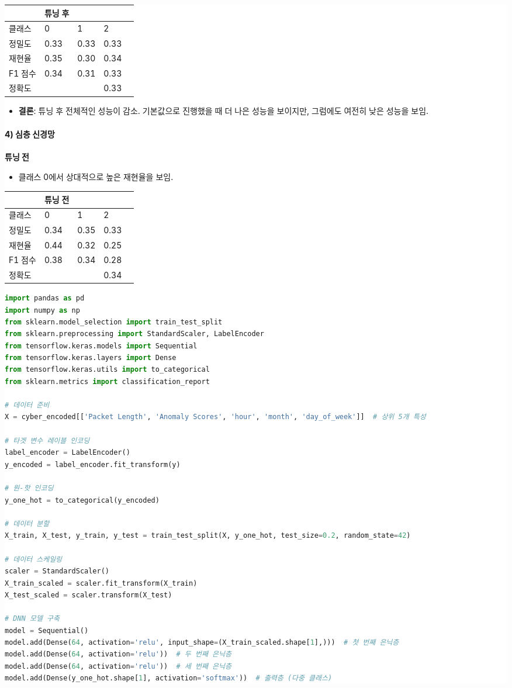 
|   | 튜닝 후 |  |  |  |
|---|---------|---|---|---|
| 클래스 | 0 | 1 | 2 |  |
| 정밀도 | 0.33 | 0.33 | 0.33 |  |
| 재현율 | 0.35 | 0.30 | 0.34 |  |
| F1 점수 | 0.34 | 0.31 | 0.33 |  |
| 정확도 | | | 0.33 | |

- **결론**: 튜닝 후 전체적인 성능이 감소. 기본값으로 진행했을 때 더 나은 성능을 보이지만, 그럼에도 여전히 낮은 성능을 보임.

#### 4) 심층 신경망

**튜닝 전**
- 클래스 0에서 상대적으로 높은 재현율을 보임.

|   | 튜닝 전 |  |  |  |
|---|---------|---|---|---|
| 클래스 | 0 | 1 | 2 |  |
| 정밀도 | 0.34 | 0.35 | 0.33 |  |
| 재현율 | 0.44 | 0.32 | 0.25 |  |
| F1 점수 | 0.38 | 0.34 | 0.28 |  |
| 정확도 | | | 0.34 | |

```python
import pandas as pd
import numpy as np
from sklearn.model_selection import train_test_split
from sklearn.preprocessing import StandardScaler, LabelEncoder
from tensorflow.keras.models import Sequential
from tensorflow.keras.layers import Dense
from tensorflow.keras.utils import to_categorical
from sklearn.metrics import classification_report

# 데이터 준비
X = cyber_encoded[['Packet Length', 'Anomaly Scores', 'hour', 'month', 'day_of_week']]  # 상위 5개 특성

# 타겟 변수 레이블 인코딩
label_encoder = LabelEncoder()
y_encoded = label_encoder.fit_transform(y)

# 원-핫 인코딩
y_one_hot = to_categorical(y_encoded)

# 데이터 분할
X_train, X_test, y_train, y_test = train_test_split(X, y_one_hot, test_size=0.2, random_state=42)

# 데이터 스케일링
scaler = StandardScaler()
X_train_scaled = scaler.fit_transform(X_train)
X_test_scaled = scaler.transform(X_test)

# DNN 모델 구축
model = Sequential()
model.add(Dense(64, activation='relu', input_shape=(X_train_scaled.shape[1],)))  # 첫 번째 은닉층
model.add(Dense(64, activation='relu'))  # 두 번째 은닉층
model.add(Dense(64, activation='relu'))  # 세 번째 은닉층
model.add(Dense(y_one_hot.shape[1], activation='softmax'))  # 출력층 (다중 클래스)

```